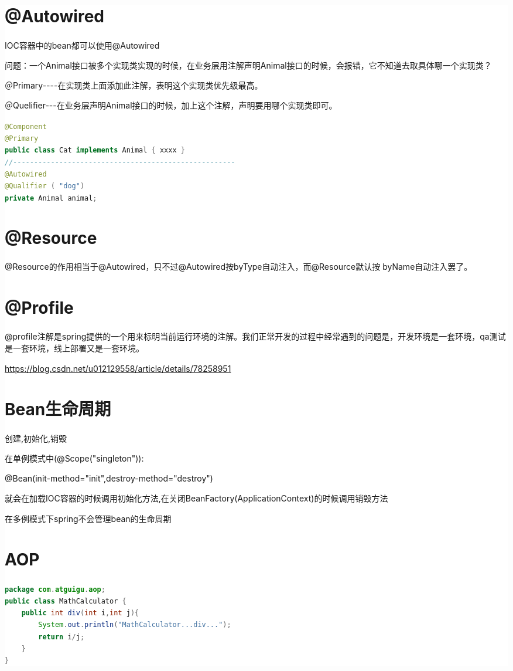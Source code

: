 # @Autowired

IOC容器中的bean都可以使用@Autowired

问题：一个Animal接口被多个实现类实现的时候，在业务层用注解声明Animal接口的时候，会报错，它不知道去取具体哪一个实现类？

＠Primary----在实现类上面添加此注解，表明这个实现类优先级最高。

＠Quelifier---在业务层声明Animal接口的时候，加上这个注解，声明要用哪个实现类即可。

```java
@Component 
@Primary 
public class Cat implements Animal { xxxx }
//-----------------------------------------------------
@Autowired 
@Qualifier ( "dog") 
private Animal animal; 
```

# @Resource

@Resource的作用相当于@Autowired，只不过@Autowired按byType自动注入，而@Resource默认按 byName自动注入罢了。

# @Profile

@profile注解是spring提供的一个用来标明当前运行环境的注解。我们正常开发的过程中经常遇到的问题是，开发环境是一套环境，qa测试是一套环境，线上部署又是一套环境。

https://blog.csdn.net/u012129558/article/details/78258951

# Bean生命周期

创建,初始化,销毁

在单例模式中(@Scope("singleton")):

@Bean(init-method="init",destroy-method="destroy")

就会在加载IOC容器的时候调用初始化方法,在关闭BeanFactory(ApplicationContext)的时候调用销毁方法

在多例模式下spring不会管理bean的生命周期



# AOP

```java
package com.atguigu.aop;
public class MathCalculator {
	public int div(int i,int j){
		System.out.println("MathCalculator...div...");
		return i/j;	
	}
}
```
